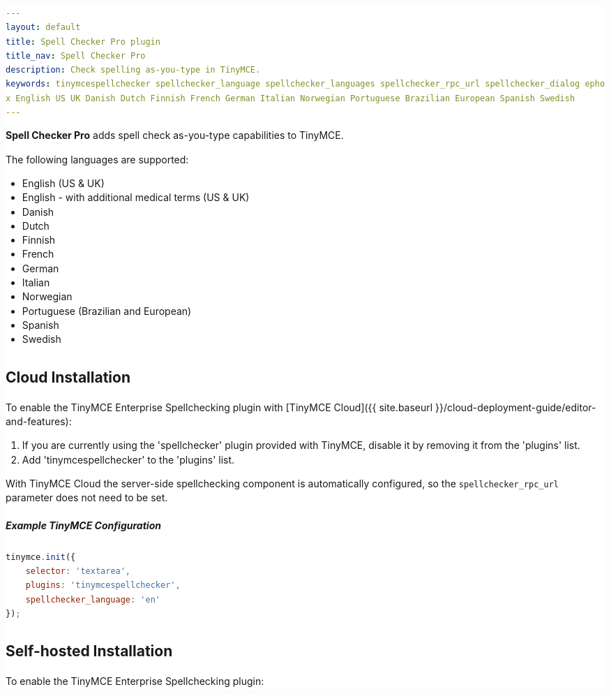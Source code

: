 ```yaml
---
layout: default
title: Spell Checker Pro plugin
title_nav: Spell Checker Pro
description: Check spelling as-you-type in TinyMCE.
keywords: tinymcespellchecker spellchecker_language spellchecker_languages spellchecker_rpc_url spellchecker_dialog ephox English US UK Danish Dutch Finnish French German Italian Norwegian Portuguese Brazilian European Spanish Swedish
---
```


**Spell Checker Pro** adds spell check as-you-type capabilities to TinyMCE.

The following languages are supported:

* English (US & UK)
* English - with additional medical terms (US & UK)
* Danish
* Dutch
* Finnish
* French
* German
* Italian
* Norwegian
* Portuguese (Brazilian and European)
* Spanish
* Swedish

## Cloud Installation
To enable the TinyMCE Enterprise Spellchecking plugin with [TinyMCE Cloud]({{ site.baseurl }}/cloud-deployment-guide/editor-and-features):

1. If you are currently using the 'spellchecker' plugin provided with TinyMCE, disable it by removing it from the 'plugins' list.
2. Add 'tinymcespellchecker' to the 'plugins' list.

With TinyMCE Cloud the server-side spellchecking component is automatically configured, so the `spellchecker_rpc_url` parameter does not need to be set.

##### Example TinyMCE Configuration

```js
tinymce.init({
	selector: 'textarea',
	plugins: 'tinymcespellchecker',
	spellchecker_language: 'en'
});
```


## Self-hosted Installation
To enable the TinyMCE Enterprise Spellchecking plugin:
